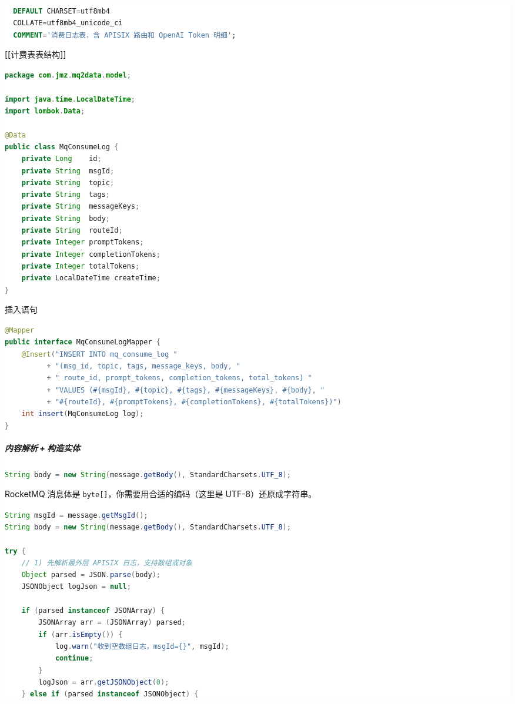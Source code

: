 ```sql
  DEFAULT CHARSET=utf8mb4
  COLLATE=utf8mb4_unicode_ci
  COMMENT='消费日志表，含 APISIX 路由和 OpenAI Token 明细';
```

[[计费表表结构]]

```java
package com.jmz.mq2data.model;

import java.time.LocalDateTime;
import lombok.Data;

@Data
public class MqConsumeLog {
    private Long    id;
    private String  msgId;
    private String  topic;
    private String  tags;
    private String  messageKeys;
    private String  body;
    private String  routeId;            
    private Integer promptTokens;       
    private Integer completionTokens;   
    private Integer totalTokens;        
    private LocalDateTime createTime;
}
```

插入语句

```java
@Mapper
public interface MqConsumeLogMapper {
    @Insert("INSERT INTO mq_consume_log "
          + "(msg_id, topic, tags, message_keys, body, "
          + " route_id, prompt_tokens, completion_tokens, total_tokens) "
          + "VALUES (#{msgId}, #{topic}, #{tags}, #{messageKeys}, #{body}, "
          + "#{routeId}, #{promptTokens}, #{completionTokens}, #{totalTokens})")
    int insert(MqConsumeLog log);
}
```

##### 内容解析 + 构造实体

```java
String body = new String(message.getBody(), StandardCharsets.UTF_8);
```

RocketMQ 消息体是 `byte[]`，你需要用合适的编码（这里是 UTF-8）还原成字符串。

```java
String msgId = message.getMsgId();
String body = new String(message.getBody(), StandardCharsets.UTF_8);

try {
    // 1) 先解析最外层 APISIX 日志，支持数组或对象
    Object parsed = JSON.parse(body);
    JSONObject logJson = null;

    if (parsed instanceof JSONArray) {
        JSONArray arr = (JSONArray) parsed;
        if (arr.isEmpty()) {
            log.warn("收到空数组日志，msgId={}", msgId);
            continue;
        }
        logJson = arr.getJSONObject(0);
    } else if (parsed instanceof JSONObject) {
```